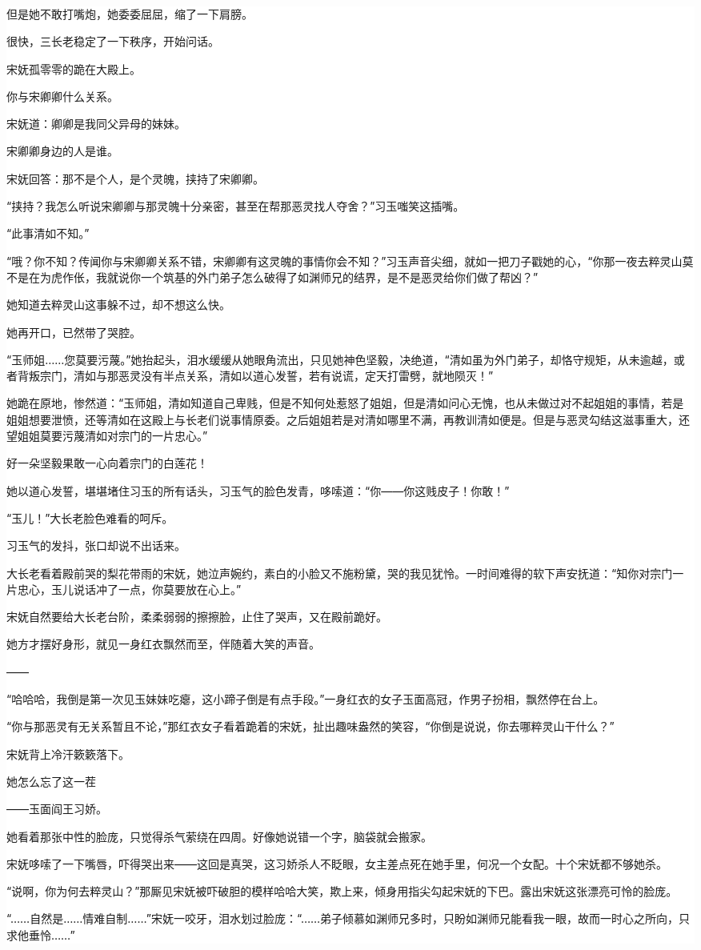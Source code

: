 但是她不敢打嘴炮，她委委屈屈，缩了一下肩膀。

很快，三长老稳定了一下秩序，开始问话。

宋妩孤零零的跪在大殿上。

你与宋卿卿什么关系。

宋妩道：卿卿是我同父异母的妹妹。

宋卿卿身边的人是谁。

宋妩回答：那不是个人，是个灵魄，挟持了宋卿卿。

“挟持？我怎么听说宋卿卿与那灵魄十分亲密，甚至在帮那恶灵找人夺舍？”习玉嗤笑这插嘴。

“此事清如不知。”

“哦？你不知？传闻你与宋卿卿关系不错，宋卿卿有这灵魄的事情你会不知？”习玉声音尖细，就如一把刀子戳她的心，“你那一夜去粹灵山莫不是在为虎作伥，我就说你一个筑基的外门弟子怎么破得了如渊师兄的结界，是不是恶灵给你们做了帮凶？”

她知道去粹灵山这事躲不过，却不想这么快。

她再开口，已然带了哭腔。

“玉师姐……您莫要污蔑。”她抬起头，泪水缓缓从她眼角流出，只见她神色坚毅，决绝道，“清如虽为外门弟子，却恪守规矩，从未逾越，或者背叛宗门，清如与那恶灵没有半点关系，清如以道心发誓，若有说谎，定天打雷劈，就地陨灭！”

她跪在原地，惨然道：“玉师姐，清如知道自己卑贱，但是不知何处惹怒了姐姐，但是清如问心无愧，也从未做过对不起姐姐的事情，若是姐姐想要泄愤，还等清如在这殿上与长老们说事情原委。之后姐姐若是对清如哪里不满，再教训清如便是。但是与恶灵勾结这滋事重大，还望姐姐莫要污蔑清如对宗门的一片忠心。”

好一朵坚毅果敢一心向着宗门的白莲花！

她以道心发誓，堪堪堵住习玉的所有话头，习玉气的脸色发青，哆嗦道：“你——你这贱皮子！你敢！”

“玉儿！”大长老脸色难看的呵斥。

习玉气的发抖，张口却说不出话来。

大长老看着殿前哭的梨花带雨的宋妩，她泣声婉约，素白的小脸又不施粉黛，哭的我见犹怜。一时间难得的软下声安抚道：“知你对宗门一片忠心，玉儿说话冲了一点，你莫要放在心上。”

宋妩自然要给大长老台阶，柔柔弱弱的擦擦脸，止住了哭声，又在殿前跪好。

她方才摆好身形，就见一身红衣飘然而至，伴随着大笑的声音。

——

“哈哈哈，我倒是第一次见玉妹妹吃瘪，这小蹄子倒是有点手段。”一身红衣的女子玉面高冠，作男子扮相，飘然停在台上。

“你与那恶灵有无关系暂且不论，”那红衣女子看着跪着的宋妩，扯出趣味盎然的笑容，“你倒是说说，你去哪粹灵山干什么？”

宋妩背上冷汗簌簌落下。

她怎么忘了这一茬

——玉面阎王习娇。

她看着那张中性的脸庞，只觉得杀气萦绕在四周。好像她说错一个字，脑袋就会搬家。

宋妩哆嗦了一下嘴唇，吓得哭出来——这回是真哭，这习娇杀人不眨眼，女主差点死在她手里，何况一个女配。十个宋妩都不够她杀。

“说啊，你为何去粹灵山？”那厮见宋妩被吓破胆的模样哈哈大笑，欺上来，倾身用指尖勾起宋妩的下巴。露出宋妩这张漂亮可怜的脸庞。

“……自然是……情难自制……”宋妩一咬牙，泪水划过脸庞：“……弟子倾慕如渊师兄多时，只盼如渊师兄能看我一眼，故而一时心之所向，只求他垂怜……”
